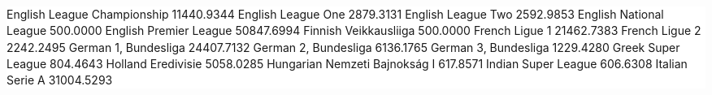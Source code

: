 </tr>
<tr class="even">
<td style="text-align: left;">English League Championship</td>
<td style="text-align: right;">11440.9344</td>
</tr>
<tr class="odd">
<td style="text-align: left;">English League One</td>
<td style="text-align: right;">2879.3131</td>
</tr>
<tr class="even">
<td style="text-align: left;">English League Two</td>
<td style="text-align: right;">2592.9853</td>
</tr>
<tr class="odd">
<td style="text-align: left;">English National League</td>
<td style="text-align: right;">500.0000</td>
</tr>
<tr class="even">
<td style="text-align: left;">English Premier League</td>
<td style="text-align: right;">50847.6994</td>
</tr>
<tr class="odd">
<td style="text-align: left;">Finnish Veikkausliiga</td>
<td style="text-align: right;">500.0000</td>
</tr>
<tr class="even">
<td style="text-align: left;">French Ligue 1</td>
<td style="text-align: right;">21462.7383</td>
</tr>
<tr class="odd">
<td style="text-align: left;">French Ligue 2</td>
<td style="text-align: right;">2242.2495</td>
</tr>
<tr class="even">
<td style="text-align: left;">German 1, Bundesliga</td>
<td style="text-align: right;">24407.7132</td>
</tr>
<tr class="odd">
<td style="text-align: left;">German 2, Bundesliga</td>
<td style="text-align: right;">6136.1765</td>
</tr>
<tr class="even">
<td style="text-align: left;">German 3, Bundesliga</td>
<td style="text-align: right;">1229.4280</td>
</tr>
<tr class="odd">
<td style="text-align: left;">Greek Super League</td>
<td style="text-align: right;">804.4643</td>
</tr>
<tr class="even">
<td style="text-align: left;">Holland Eredivisie</td>
<td style="text-align: right;">5058.0285</td>
</tr>
<tr class="odd">
<td style="text-align: left;">Hungarian Nemzeti Bajnokság I</td>
<td style="text-align: right;">617.8571</td>
</tr>
<tr class="even">
<td style="text-align: left;">Indian Super League</td>
<td style="text-align: right;">606.6308</td>
</tr>
<tr class="odd">
<td style="text-align: left;">Italian Serie A</td>
<td style="text-align: right;">31004.5293</td>
